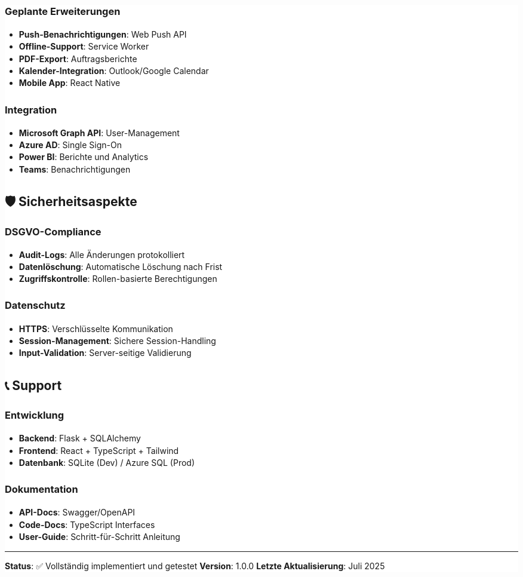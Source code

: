 ### Geplante Erweiterungen
- **Push-Benachrichtigungen**: Web Push API
- **Offline-Support**: Service Worker
- **PDF-Export**: Auftragsberichte
- **Kalender-Integration**: Outlook/Google Calendar
- **Mobile App**: React Native

### Integration
- **Microsoft Graph API**: User-Management
- **Azure AD**: Single Sign-On
- **Power BI**: Berichte und Analytics
- **Teams**: Benachrichtigungen

## 🛡️ Sicherheitsaspekte

### DSGVO-Compliance
- **Audit-Logs**: Alle Änderungen protokolliert
- **Datenlöschung**: Automatische Löschung nach Frist
- **Zugriffskontrolle**: Rollen-basierte Berechtigungen

### Datenschutz
- **HTTPS**: Verschlüsselte Kommunikation
- **Session-Management**: Sichere Session-Handling
- **Input-Validation**: Server-seitige Validierung

## 📞 Support

### Entwicklung
- **Backend**: Flask + SQLAlchemy
- **Frontend**: React + TypeScript + Tailwind
- **Datenbank**: SQLite (Dev) / Azure SQL (Prod)

### Dokumentation
- **API-Docs**: Swagger/OpenAPI
- **Code-Docs**: TypeScript Interfaces
- **User-Guide**: Schritt-für-Schritt Anleitung

---

**Status**: ✅ Vollständig implementiert und getestet
**Version**: 1.0.0
**Letzte Aktualisierung**: Juli 2025 